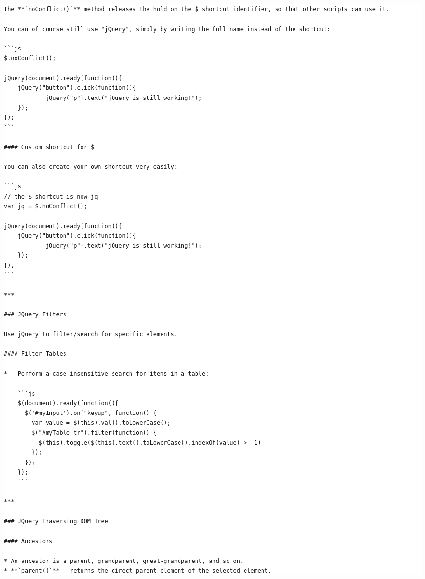     The **`noConflict()`** method releases the hold on the $ shortcut identifier, so that other scripts can use it.

    You can of course still use "jQuery", simply by writing the full name instead of the shortcut:

    ```js
    $.noConflict();

    jQuery(document).ready(function(){
      	jQuery("button").click(function(){
        		jQuery("p").text("jQuery is still working!");
      	});
    });
    ```

    #### Custom shortcut for $

    You can also create your own shortcut very easily:

    ```js
    // the $ shortcut is now jq
    var jq = $.noConflict();

    jQuery(document).ready(function(){
      	jQuery("button").click(function(){
        		jQuery("p").text("jQuery is still working!");
      	});
    });
    ```

    ***

    ### JQuery Filters

    Use jQuery to filter/search for specific elements.

    #### Filter Tables

    *   Perform a case-insensitive search for items in a table:

        ```js
        $(document).ready(function(){
          $("#myInput").on("keyup", function() {
            var value = $(this).val().toLowerCase();
            $("#myTable tr").filter(function() {
              $(this).toggle($(this).text().toLowerCase().indexOf(value) > -1)
            });
          });
        });
        ```

    ***

    ### JQuery Traversing DOM Tree

    #### Ancestors

    * An ancestor is a parent, grandparent, great-grandparent, and so on.
    * **`parent()`** - returns the direct parent element of the selected element.
